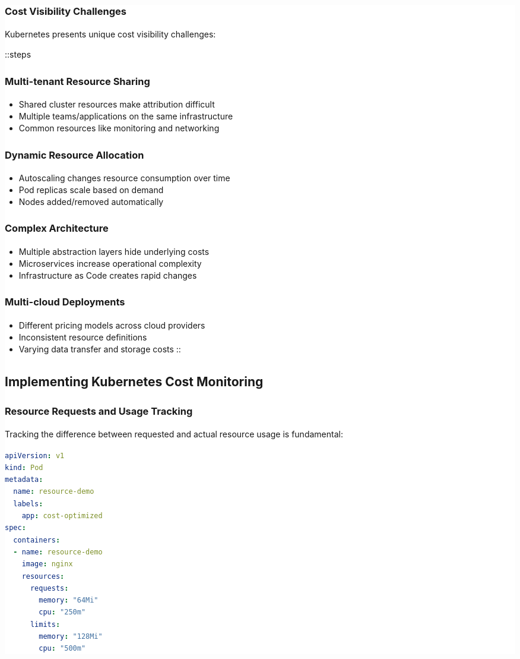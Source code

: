 ### Cost Visibility Challenges

Kubernetes presents unique cost visibility challenges:

::steps
### Multi-tenant Resource Sharing
- Shared cluster resources make attribution difficult
- Multiple teams/applications on the same infrastructure
- Common resources like monitoring and networking

### Dynamic Resource Allocation
- Autoscaling changes resource consumption over time
- Pod replicas scale based on demand
- Nodes added/removed automatically

### Complex Architecture
- Multiple abstraction layers hide underlying costs
- Microservices increase operational complexity
- Infrastructure as Code creates rapid changes

### Multi-cloud Deployments
- Different pricing models across cloud providers
- Inconsistent resource definitions
- Varying data transfer and storage costs
::

## Implementing Kubernetes Cost Monitoring

### Resource Requests and Usage Tracking

Tracking the difference between requested and actual resource usage is fundamental:

```yaml
apiVersion: v1
kind: Pod
metadata:
  name: resource-demo
  labels:
    app: cost-optimized
spec:
  containers:
  - name: resource-demo
    image: nginx
    resources:
      requests:
        memory: "64Mi"
        cpu: "250m"
      limits:
        memory: "128Mi"
        cpu: "500m"
```
